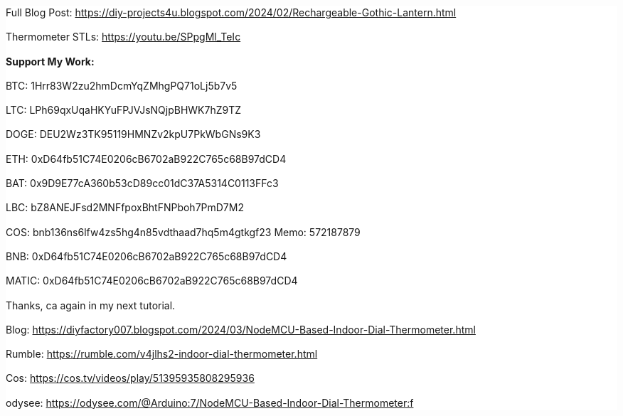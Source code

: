 Full Blog Post: [https://diy-projects4u.blogspot.com/2024/02/Rechargeable-Gothic-Lantern.html ](https://diy-projects4u.blogspot.com/2024/03/Arduino-Based-Indoor-Dial-Thermometer.html)

Thermometer STLs: [https://youtu.be/SPpgMl_TeIc ](https://github.com/tarantula3/Indoor-Dial-Thermometer)



**Support My Work:**

BTC:   1Hrr83W2zu2hmDcmYqZMhgPQ71oLj5b7v5

LTC:   LPh69qxUqaHKYuFPJVJsNQjpBHWK7hZ9TZ

DOGE:  DEU2Wz3TK95119HMNZv2kpU7PkWbGNs9K3

ETH:   0xD64fb51C74E0206cB6702aB922C765c68B97dCD4

BAT:   0x9D9E77cA360b53cD89cc01dC37A5314C0113FFc3

LBC:   bZ8ANEJFsd2MNFfpoxBhtFNPboh7PmD7M2

COS:   bnb136ns6lfw4zs5hg4n85vdthaad7hq5m4gtkgf23 Memo: 572187879

BNB:   0xD64fb51C74E0206cB6702aB922C765c68B97dCD4

MATIC: 0xD64fb51C74E0206cB6702aB922C765c68B97dCD4


Thanks, ca again in my next tutorial.



Blog: https://diyfactory007.blogspot.com/2024/03/NodeMCU-Based-Indoor-Dial-Thermometer.html

Rumble: https://rumble.com/v4jlhs2-indoor-dial-thermometer.html

Cos:    https://cos.tv/videos/play/51395935808295936

odysee: https://odysee.com/@Arduino:7/NodeMCU-Based-Indoor-Dial-Thermometer:f
